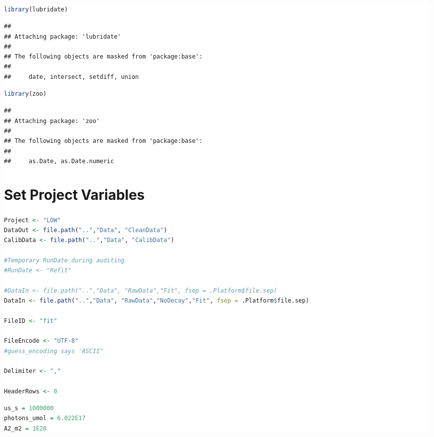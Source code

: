 ```r
library(lubridate)
```

```
## 
## Attaching package: 'lubridate'
## 
## The following objects are masked from 'package:base':
## 
##     date, intersect, setdiff, union
```

```r
library(zoo)
```

```
## 
## Attaching package: 'zoo'
## 
## The following objects are masked from 'package:base':
## 
##     as.Date, as.Date.numeric
```




# Set Project Variables

```r
Project <- "LOW"
DataOut <- file.path("..","Data", "CleanData")
CalibData <- file.path("..","Data", "CalibData")

#Temporary RunDate during auditing
#RunDate <- "Refit"

#DataIn <- file.path("..","Data", "RawData","Fit", fsep = .Platform$file.sep)
DataIn <- file.path("..","Data", "RawData","NoDecay","Fit", fsep = .Platform$file.sep)

FileID <- "fit"

FileEncode <- "UTF-8"
#guess_encoding says 'ASCII"

Delimiter <- ","

HeaderRows <- 0
```


```r
us_s = 1000000
photons_umol = 6.022E17
A2_m2 = 1E20
```
